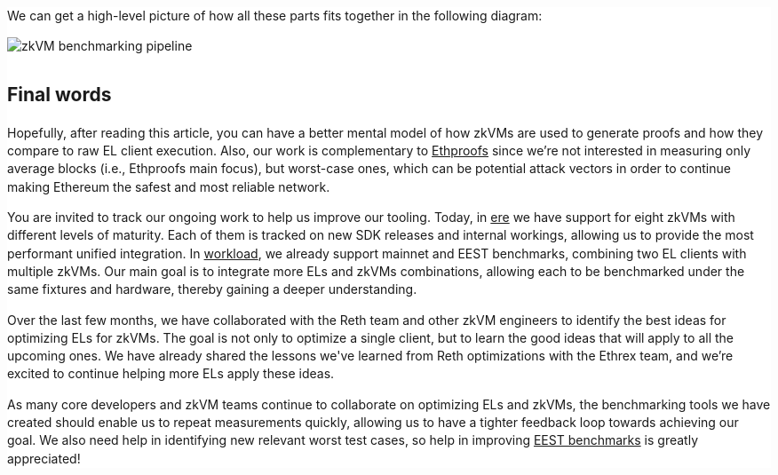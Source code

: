 We can get a high-level picture of how all these parts fits together in the following diagram:

![zkVM benchmarking pipeline](/blog/zkvm-benchmarking-pipeline.png)

## Final words

Hopefully, after reading this article, you can have a better mental model of how zkVMs are used to generate proofs and how they compare to raw EL client execution. Also, our work is complementary to [Ethproofs](https://ethproofs.org/) since we’re not interested in measuring only average blocks (i.e., Ethproofs main focus), but worst-case ones, which can be potential attack vectors in order to continue making Ethereum the safest and most reliable network.

You are invited to track our ongoing work to help us improve our tooling. Today, in [ere](https://github.com/eth-act/ere) we have support for eight zkVMs with different levels of maturity. Each of them is tracked on new SDK releases and internal workings, allowing us to provide the most performant unified integration. In [workload](https://github.com/eth-applied-research-group/zkevm-benchmark-workload), we already support mainnet and EEST benchmarks, combining two EL clients with multiple zkVMs. Our main goal is to integrate more ELs and zkVMs combinations, allowing each to be benchmarked under the same fixtures and hardware, thereby gaining a deeper understanding.

Over the last few months, we have collaborated with the Reth team and other zkVM engineers to identify the best ideas for optimizing ELs for zkVMs. The goal is not only to optimize a single client, but to learn the good ideas that will apply to all the upcoming ones. We have already shared the lessons we've learned from Reth optimizations with the Ethrex team, and we’re excited to continue helping more ELs apply these ideas.

As many core developers and zkVM teams continue to collaborate on optimizing ELs and zkVMs, the benchmarking tools we have created should enable us to repeat measurements quickly, allowing us to have a tighter feedback loop towards achieving our goal. We also need help in identifying new relevant worst test cases, so help in improving [EEST benchmarks](https://github.com/ethereum/execution-spec-tests/tree/main/tests/benchmark) is greatly appreciated!
